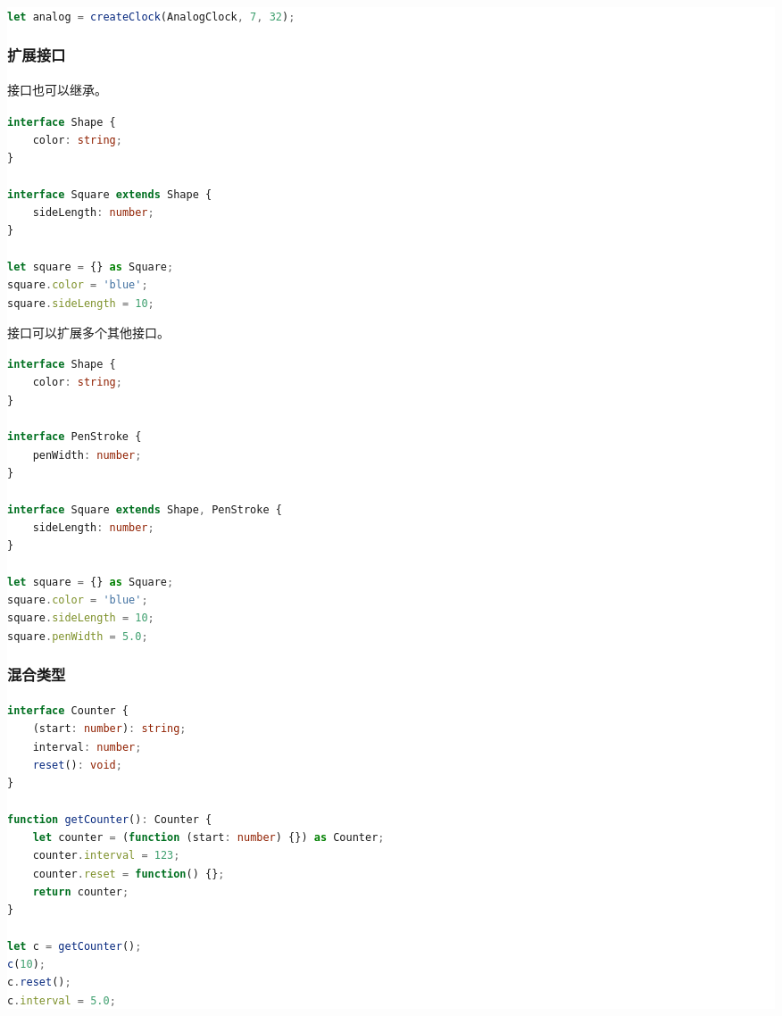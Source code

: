 ```typescript
let analog = createClock(AnalogClock, 7, 32);
```

### 扩展接口

接口也可以继承。

```typescript
interface Shape {
    color: string;
}

interface Square extends Shape {
    sideLength: number;
}

let square = {} as Square;
square.color = 'blue';
square.sideLength = 10;
```

接口可以扩展多个其他接口。

```typescript
interface Shape {
    color: string;
}

interface PenStroke {
    penWidth: number;
}

interface Square extends Shape, PenStroke {
    sideLength: number;
}

let square = {} as Square;
square.color = 'blue';
square.sideLength = 10;
square.penWidth = 5.0;
```

### 混合类型

```typescript
interface Counter {
    (start: number): string;
    interval: number;
    reset(): void;
}

function getCounter(): Counter {
    let counter = (function (start: number) {}) as Counter;
    counter.interval = 123;
    counter.reset = function() {};
    return counter;
}

let c = getCounter();
c(10);
c.reset();
c.interval = 5.0;
```
